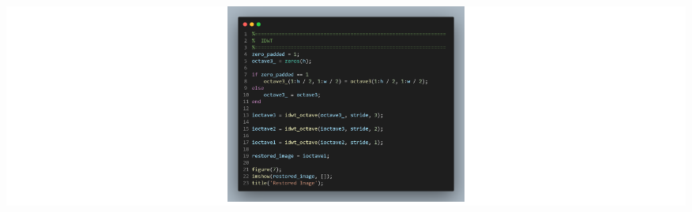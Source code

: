 
<p align="center">
  <img src="./img/problem2_main_driver_idwt.png" width="300" heigh ="300">
</p>

<p align="center">